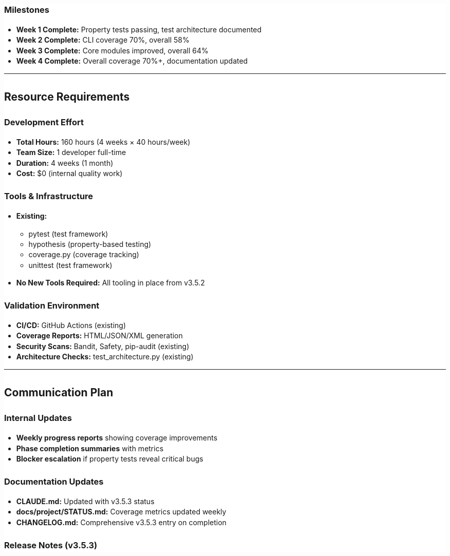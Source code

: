 ### Milestones

- **Week 1 Complete:** Property tests passing, test architecture documented
- **Week 2 Complete:** CLI coverage 70%, overall 58%
- **Week 3 Complete:** Core modules improved, overall 64%
- **Week 4 Complete:** Overall coverage 70%+, documentation updated

---

## Resource Requirements

### Development Effort

- **Total Hours:** 160 hours (4 weeks × 40 hours/week)
- **Team Size:** 1 developer full-time
- **Duration:** 4 weeks (1 month)
- **Cost:** $0 (internal quality work)

### Tools & Infrastructure

- **Existing:**
  - pytest (test framework)
  - hypothesis (property-based testing)
  - coverage.py (coverage tracking)
  - unittest (test framework)

- **No New Tools Required:** All tooling in place from v3.5.2

### Validation Environment

- **CI/CD:** GitHub Actions (existing)
- **Coverage Reports:** HTML/JSON/XML generation
- **Security Scans:** Bandit, Safety, pip-audit (existing)
- **Architecture Checks:** test_architecture.py (existing)

---

## Communication Plan

### Internal Updates

- **Weekly progress reports** showing coverage improvements
- **Phase completion summaries** with metrics
- **Blocker escalation** if property tests reveal critical bugs

### Documentation Updates

- **CLAUDE.md:** Updated with v3.5.3 status
- **docs/project/STATUS.md:** Coverage metrics updated weekly
- **CHANGELOG.md:** Comprehensive v3.5.3 entry on completion

### Release Notes (v3.5.3)
